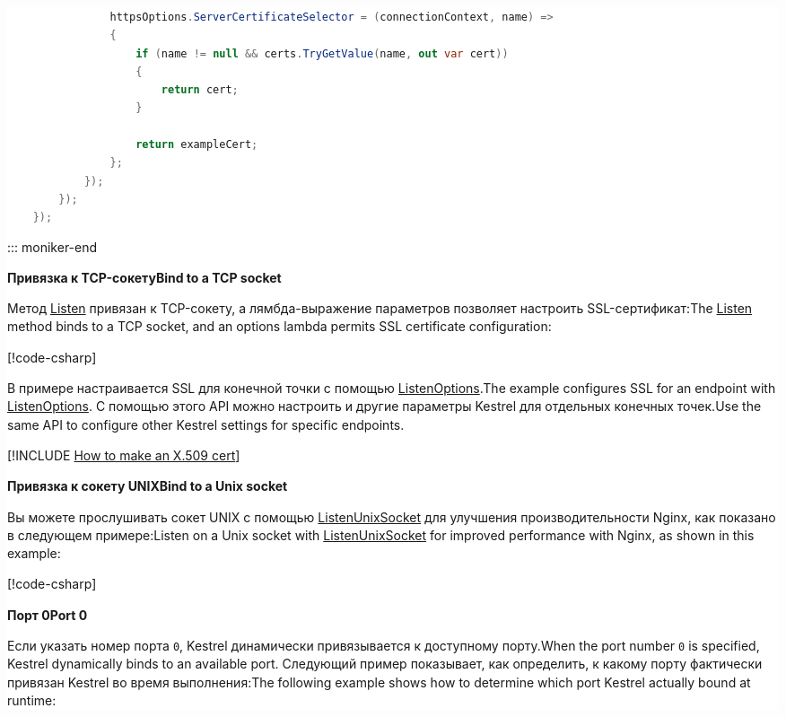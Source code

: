 ```csharp
                httpsOptions.ServerCertificateSelector = (connectionContext, name) =>
                {
                    if (name != null && certs.TryGetValue(name, out var cert))
                    {
                        return cert;
                    }

                    return exampleCert;
                };
            });
        });
    });
```

::: moniker-end

<span data-ttu-id="2a4e1-292">**Привязка к TCP-сокету**</span><span class="sxs-lookup"><span data-stu-id="2a4e1-292">**Bind to a TCP socket**</span></span>

<span data-ttu-id="2a4e1-293">Метод [Listen](/dotnet/api/microsoft.aspnetcore.server.kestrel.core.kestrelserveroptions.listen) привязан к TCP-сокету, а лямбда-выражение параметров позволяет настроить SSL-сертификат:</span><span class="sxs-lookup"><span data-stu-id="2a4e1-293">The [Listen](/dotnet/api/microsoft.aspnetcore.server.kestrel.core.kestrelserveroptions.listen) method binds to a TCP socket, and an options lambda permits SSL certificate configuration:</span></span>

[!code-csharp[](kestrel/samples/2.x/KestrelSample/Program.cs?name=snippet_TCPSocket&highlight=9-16)]

<span data-ttu-id="2a4e1-294">В примере настраивается SSL для конечной точки с помощью [ListenOptions](/dotnet/api/microsoft.aspnetcore.server.kestrel.core.listenoptions).</span><span class="sxs-lookup"><span data-stu-id="2a4e1-294">The example configures SSL for an endpoint with [ListenOptions](/dotnet/api/microsoft.aspnetcore.server.kestrel.core.listenoptions).</span></span> <span data-ttu-id="2a4e1-295">С помощью этого API можно настроить и другие параметры Kestrel для отдельных конечных точек.</span><span class="sxs-lookup"><span data-stu-id="2a4e1-295">Use the same API to configure other Kestrel settings for specific endpoints.</span></span>

[!INCLUDE [How to make an X.509 cert](~/includes/make-x509-cert.md)]

<span data-ttu-id="2a4e1-296">**Привязка к сокету UNIX**</span><span class="sxs-lookup"><span data-stu-id="2a4e1-296">**Bind to a Unix socket**</span></span>

<span data-ttu-id="2a4e1-297">Вы можете прослушивать сокет UNIX с помощью [ListenUnixSocket](/dotnet/api/microsoft.aspnetcore.server.kestrel.core.kestrelserveroptions.listenunixsocket) для улучшения производительности Nginx, как показано в следующем примере:</span><span class="sxs-lookup"><span data-stu-id="2a4e1-297">Listen on a Unix socket with [ListenUnixSocket](/dotnet/api/microsoft.aspnetcore.server.kestrel.core.kestrelserveroptions.listenunixsocket) for improved performance with Nginx, as shown in this example:</span></span>

[!code-csharp[](kestrel/samples/2.x/KestrelSample/Program.cs?name=snippet_UnixSocket)]

<span data-ttu-id="2a4e1-298">**Порт 0**</span><span class="sxs-lookup"><span data-stu-id="2a4e1-298">**Port 0**</span></span>

<span data-ttu-id="2a4e1-299">Если указать номер порта `0`, Kestrel динамически привязывается к доступному порту.</span><span class="sxs-lookup"><span data-stu-id="2a4e1-299">When the port number `0` is specified, Kestrel dynamically binds to an available port.</span></span> <span data-ttu-id="2a4e1-300">Следующий пример показывает, как определить, к какому порту фактически привязан Kestrel во время выполнения:</span><span class="sxs-lookup"><span data-stu-id="2a4e1-300">The following example shows how to determine which port Kestrel actually bound at runtime:</span></span>
